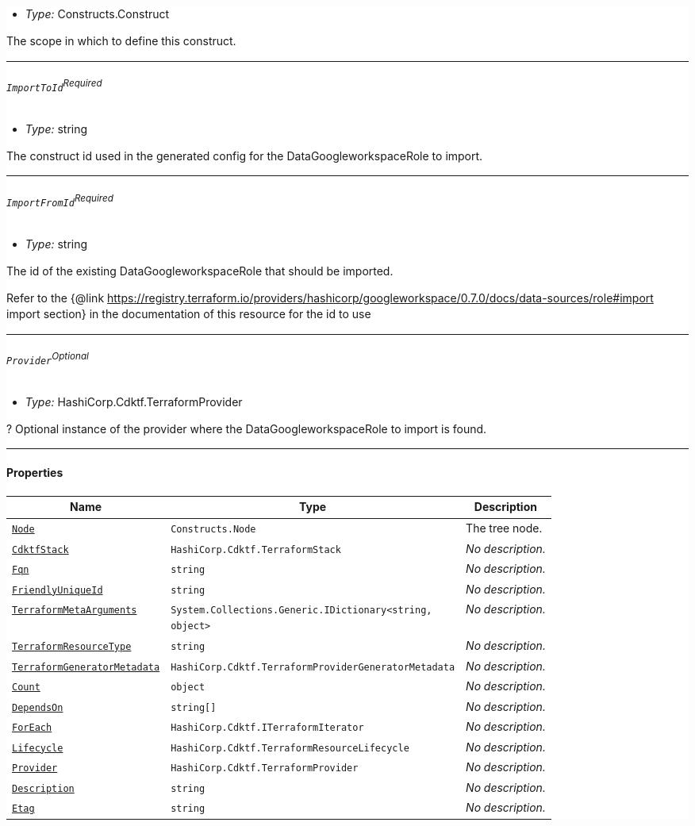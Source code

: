 - *Type:* Constructs.Construct

The scope in which to define this construct.

---

###### `ImportToId`<sup>Required</sup> <a name="ImportToId" id="@cdktf/provider-googleworkspace.dataGoogleworkspaceRole.DataGoogleworkspaceRole.generateConfigForImport.parameter.importToId"></a>

- *Type:* string

The construct id used in the generated config for the DataGoogleworkspaceRole to import.

---

###### `ImportFromId`<sup>Required</sup> <a name="ImportFromId" id="@cdktf/provider-googleworkspace.dataGoogleworkspaceRole.DataGoogleworkspaceRole.generateConfigForImport.parameter.importFromId"></a>

- *Type:* string

The id of the existing DataGoogleworkspaceRole that should be imported.

Refer to the {@link https://registry.terraform.io/providers/hashicorp/googleworkspace/0.7.0/docs/data-sources/role#import import section} in the documentation of this resource for the id to use

---

###### `Provider`<sup>Optional</sup> <a name="Provider" id="@cdktf/provider-googleworkspace.dataGoogleworkspaceRole.DataGoogleworkspaceRole.generateConfigForImport.parameter.provider"></a>

- *Type:* HashiCorp.Cdktf.TerraformProvider

? Optional instance of the provider where the DataGoogleworkspaceRole to import is found.

---

#### Properties <a name="Properties" id="Properties"></a>

| **Name** | **Type** | **Description** |
| --- | --- | --- |
| <code><a href="#@cdktf/provider-googleworkspace.dataGoogleworkspaceRole.DataGoogleworkspaceRole.property.node">Node</a></code> | <code>Constructs.Node</code> | The tree node. |
| <code><a href="#@cdktf/provider-googleworkspace.dataGoogleworkspaceRole.DataGoogleworkspaceRole.property.cdktfStack">CdktfStack</a></code> | <code>HashiCorp.Cdktf.TerraformStack</code> | *No description.* |
| <code><a href="#@cdktf/provider-googleworkspace.dataGoogleworkspaceRole.DataGoogleworkspaceRole.property.fqn">Fqn</a></code> | <code>string</code> | *No description.* |
| <code><a href="#@cdktf/provider-googleworkspace.dataGoogleworkspaceRole.DataGoogleworkspaceRole.property.friendlyUniqueId">FriendlyUniqueId</a></code> | <code>string</code> | *No description.* |
| <code><a href="#@cdktf/provider-googleworkspace.dataGoogleworkspaceRole.DataGoogleworkspaceRole.property.terraformMetaArguments">TerraformMetaArguments</a></code> | <code>System.Collections.Generic.IDictionary<string, object></code> | *No description.* |
| <code><a href="#@cdktf/provider-googleworkspace.dataGoogleworkspaceRole.DataGoogleworkspaceRole.property.terraformResourceType">TerraformResourceType</a></code> | <code>string</code> | *No description.* |
| <code><a href="#@cdktf/provider-googleworkspace.dataGoogleworkspaceRole.DataGoogleworkspaceRole.property.terraformGeneratorMetadata">TerraformGeneratorMetadata</a></code> | <code>HashiCorp.Cdktf.TerraformProviderGeneratorMetadata</code> | *No description.* |
| <code><a href="#@cdktf/provider-googleworkspace.dataGoogleworkspaceRole.DataGoogleworkspaceRole.property.count">Count</a></code> | <code>object</code> | *No description.* |
| <code><a href="#@cdktf/provider-googleworkspace.dataGoogleworkspaceRole.DataGoogleworkspaceRole.property.dependsOn">DependsOn</a></code> | <code>string[]</code> | *No description.* |
| <code><a href="#@cdktf/provider-googleworkspace.dataGoogleworkspaceRole.DataGoogleworkspaceRole.property.forEach">ForEach</a></code> | <code>HashiCorp.Cdktf.ITerraformIterator</code> | *No description.* |
| <code><a href="#@cdktf/provider-googleworkspace.dataGoogleworkspaceRole.DataGoogleworkspaceRole.property.lifecycle">Lifecycle</a></code> | <code>HashiCorp.Cdktf.TerraformResourceLifecycle</code> | *No description.* |
| <code><a href="#@cdktf/provider-googleworkspace.dataGoogleworkspaceRole.DataGoogleworkspaceRole.property.provider">Provider</a></code> | <code>HashiCorp.Cdktf.TerraformProvider</code> | *No description.* |
| <code><a href="#@cdktf/provider-googleworkspace.dataGoogleworkspaceRole.DataGoogleworkspaceRole.property.description">Description</a></code> | <code>string</code> | *No description.* |
| <code><a href="#@cdktf/provider-googleworkspace.dataGoogleworkspaceRole.DataGoogleworkspaceRole.property.etag">Etag</a></code> | <code>string</code> | *No description.* |
